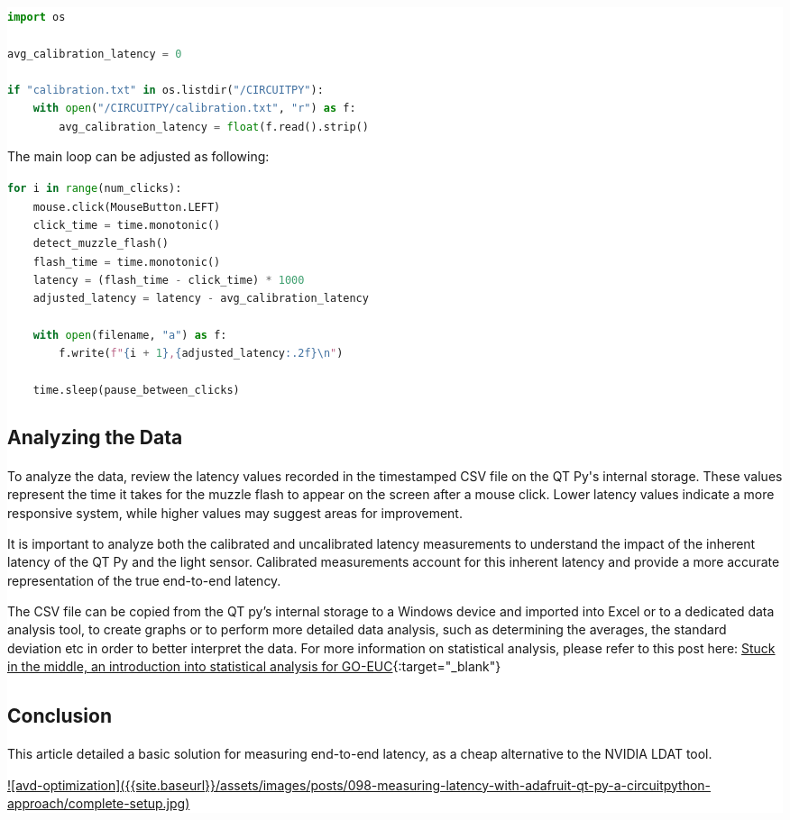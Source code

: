 ```python
import os

avg_calibration_latency = 0

if "calibration.txt" in os.listdir("/CIRCUITPY"):
    with open("/CIRCUITPY/calibration.txt", "r") as f:
        avg_calibration_latency = float(f.read().strip()
```

The main loop can be adjusted as following:

```python
for i in range(num_clicks):
    mouse.click(MouseButton.LEFT)
    click_time = time.monotonic()
    detect_muzzle_flash()
    flash_time = time.monotonic()
    latency = (flash_time - click_time) * 1000
    adjusted_latency = latency - avg_calibration_latency

    with open(filename, "a") as f:
        f.write(f"{i + 1},{adjusted_latency:.2f}\n")

    time.sleep(pause_between_clicks)
```
## Analyzing the Data
To analyze the data, review the latency values recorded in the timestamped CSV file on the QT Py's internal storage. These values represent the time it takes for the muzzle flash to appear on the screen after a mouse click. Lower latency values indicate a more responsive system, while higher values may suggest areas for improvement.

It is important to analyze both the calibrated and uncalibrated latency measurements to understand the impact of the inherent latency of the QT Py and the light sensor. Calibrated measurements account for this inherent latency and provide a more accurate representation of the true end-to-end latency.

The CSV file can be copied from the QT py’s internal storage to a Windows device and imported into Excel or to a dedicated data analysis tool, to create graphs or to perform more detailed data analysis, such as determining the averages, the standard deviation etc in order to better interpret the data. For more information on statistical analysis, please refer to this post here: [Stuck in the middle, an introduction into statistical analysis for GO-EUC](https://www.go-euc.com/stuck-in-the-middle/){:target="_blank"}

## Conclusion
This article detailed a basic solution for measuring end-to-end latency, as a cheap alternative to the NVIDIA LDAT tool.

<a href="{{site.baseurl}}/assets/images/posts/098-measuring-latency-with-adafruit-qt-py-a-circuitpython-approach/complete-setup.jpg" data-lightbox="complete setup">
![avd-optimization]({{site.baseurl}}/assets/images/posts/098-measuring-latency-with-adafruit-qt-py-a-circuitpython-approach/complete-setup.jpg)
</a>
